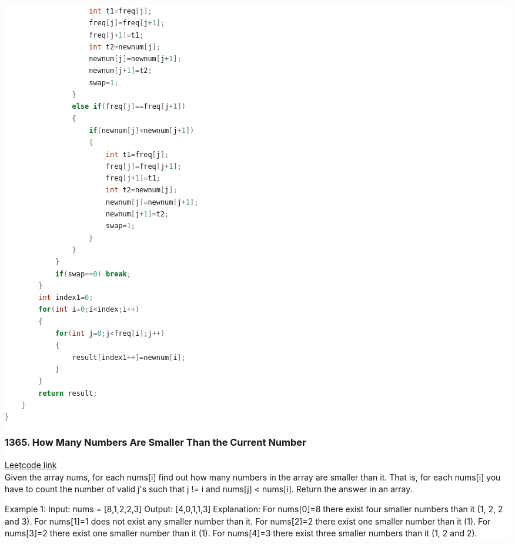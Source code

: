 ```java
                    int t1=freq[j];
                    freq[j]=freq[j+1];
                    freq[j+1]=t1;
                    int t2=newnum[j];
                    newnum[j]=newnum[j+1];
                    newnum[j+1]=t2;
                    swap=1;
                }
                else if(freq[j]==freq[j+1])
                {
                    if(newnum[j]<newnum[j+1])
                    {
                        int t1=freq[j];
                        freq[j]=freq[j+1];
                        freq[j+1]=t1;
                        int t2=newnum[j];
                        newnum[j]=newnum[j+1];
                        newnum[j+1]=t2;
                        swap=1;
                    }
                }
            }
            if(swap==0) break;
        }
        int index1=0;
        for(int i=0;i<index;i++)
        {
            for(int j=0;j<freq[i];j++)
            {
                result[index1++]=newnum[i];
            }
        }
        return result;
    }
}
```
### 1365. How Many Numbers Are Smaller Than the Current Number
[Leetcode link](https://leetcode.com/problems/how-many-numbers-are-smaller-than-the-current-number/)
<br>
Given the array nums, for each nums[i] find out how many numbers in the array are smaller than it. That is, for each nums[i] you have to count the number of valid j's such that j != i and nums[j] < nums[i]. Return the answer in an array.

Example 1:
Input: nums = [8,1,2,2,3]
Output: [4,0,1,1,3]
Explanation: 
For nums[0]=8 there exist four smaller numbers than it (1, 2, 2 and 3). 
For nums[1]=1 does not exist any smaller number than it.
For nums[2]=2 there exist one smaller number than it (1). 
For nums[3]=2 there exist one smaller number than it (1). 
For nums[4]=3 there exist three smaller numbers than it (1, 2 and 2).
